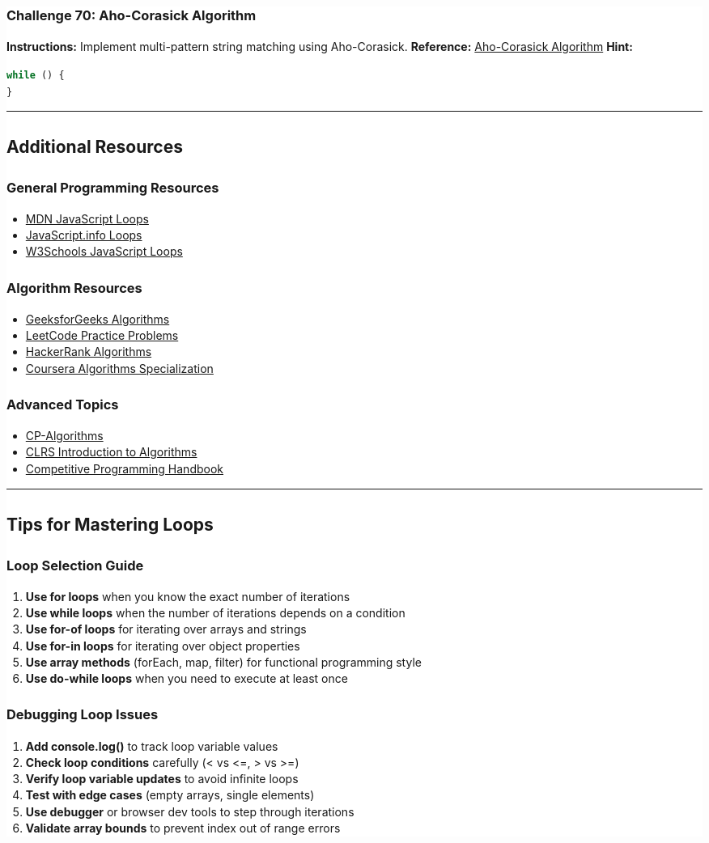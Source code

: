 ### Challenge 70: Aho-Corasick Algorithm

**Instructions:** Implement multi-pattern string matching using Aho-Corasick.
**Reference:**
 [Aho-Corasick Algorithm](https://en.wikipedia.org/wiki/Aho%E2%80%93Corasick_algorithm)
**Hint:**
```javascript
while () {
}
```

---

## Additional Resources

### General Programming Resources

- [MDN JavaScript Loops](https://developer.mozilla.org/en-US/docs/Web/JavaScript/Guide/Loops_and_iteration)
- [JavaScript.info Loops](https://javascript.info/while-for)
- [W3Schools JavaScript Loops](https://www.w3schools.com/js/js_loop_for.asp)

### Algorithm Resources

- [GeeksforGeeks Algorithms](https://www.geeksforgeeks.org/fundamentals-of-algorithms/)
- [LeetCode Practice Problems](https://leetcode.com/)
- [HackerRank Algorithms](https://www.hackerrank.com/domains/algorithms)
- [Coursera Algorithms Specialization](https://www.coursera.org/specializations/algorithms)

### Advanced Topics

- [CP-Algorithms](https://cp-algorithms.com/)
- [CLRS Introduction to Algorithms](https://mitpress.mit.edu/books/introduction-algorithms-third-edition)
- [Competitive Programming Handbook](https://cses.fi/book/book.pdf)

---

## Tips for Mastering Loops

### Loop Selection Guide
1. **Use for loops** when you know the exact number of iterations
2. **Use while loops** when the number of iterations depends on a condition
3. **Use for-of loops** for iterating over arrays and strings
4. **Use for-in loops** for iterating over object properties
5. **Use array methods** (forEach, map, filter) for functional programming style
6. **Use do-while loops** when you need to execute at least once

### Debugging Loop Issues
1. **Add console.log()** to track loop variable values
2. **Check loop conditions** carefully (< vs <=, > vs >=)
3. **Verify loop variable updates** to avoid infinite loops
4. **Test with edge cases** (empty arrays, single elements)
5. **Use debugger** or browser dev tools to step through iterations
6. **Validate array bounds** to prevent index out of range errors
